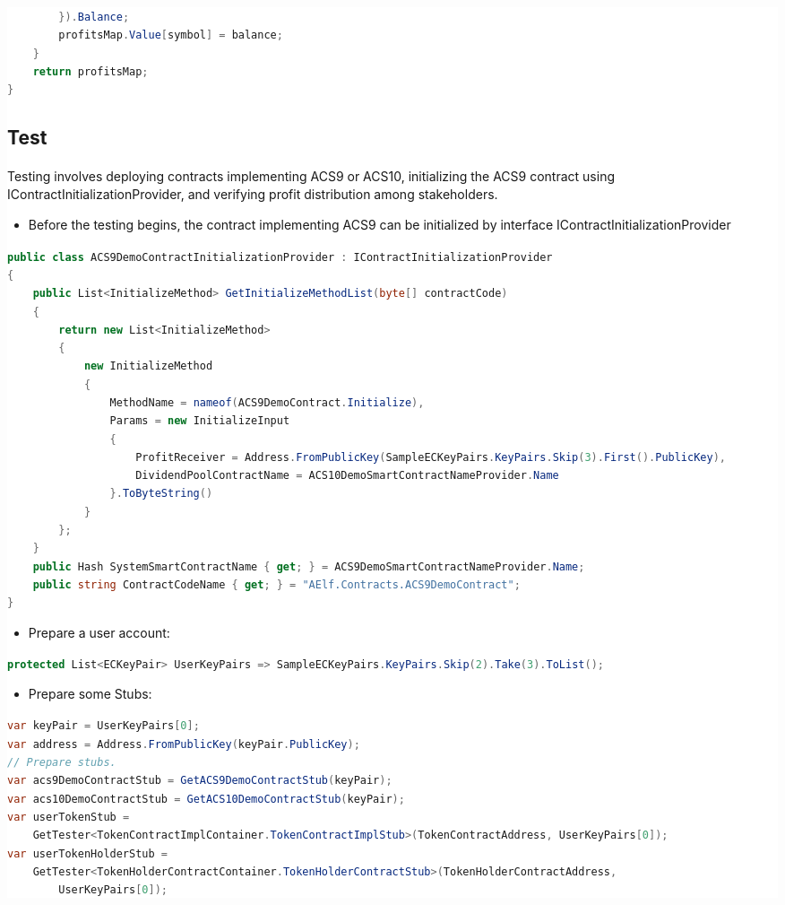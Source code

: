 ```cs
        }).Balance;
        profitsMap.Value[symbol] = balance;
    }
    return profitsMap;
}
```

## Test

Testing involves deploying contracts implementing ACS9 or ACS10, initializing the ACS9 contract using IContractInitializationProvider, and verifying profit distribution among stakeholders.

- Before the testing begins, the contract implementing ACS9 can be initialized by interface IContractInitializationProvider
```cs
public class ACS9DemoContractInitializationProvider : IContractInitializationProvider
{
    public List<InitializeMethod> GetInitializeMethodList(byte[] contractCode)
    {
        return new List<InitializeMethod>
        {
            new InitializeMethod
            {
                MethodName = nameof(ACS9DemoContract.Initialize),
                Params = new InitializeInput
                {
                    ProfitReceiver = Address.FromPublicKey(SampleECKeyPairs.KeyPairs.Skip(3).First().PublicKey),
                    DividendPoolContractName = ACS10DemoSmartContractNameProvider.Name
                }.ToByteString()
            }
        };
    }
    public Hash SystemSmartContractName { get; } = ACS9DemoSmartContractNameProvider.Name;
    public string ContractCodeName { get; } = "AElf.Contracts.ACS9DemoContract";
}
```

- Prepare a user account:
```cs
protected List<ECKeyPair> UserKeyPairs => SampleECKeyPairs.KeyPairs.Skip(2).Take(3).ToList();
```

- Prepare some Stubs:
```cs
var keyPair = UserKeyPairs[0];
var address = Address.FromPublicKey(keyPair.PublicKey);
// Prepare stubs.
var acs9DemoContractStub = GetACS9DemoContractStub(keyPair);
var acs10DemoContractStub = GetACS10DemoContractStub(keyPair);
var userTokenStub =
    GetTester<TokenContractImplContainer.TokenContractImplStub>(TokenContractAddress, UserKeyPairs[0]);
var userTokenHolderStub =
    GetTester<TokenHolderContractContainer.TokenHolderContractStub>(TokenHolderContractAddress,
        UserKeyPairs[0]);
```
